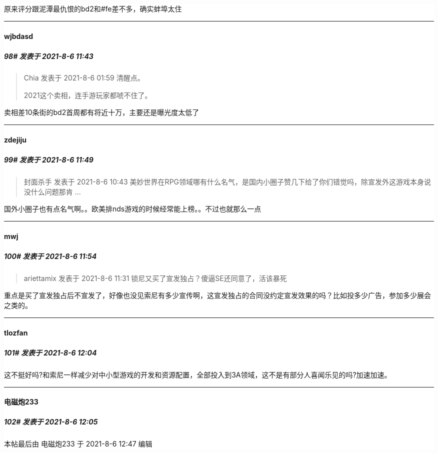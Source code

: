 
</blockquote>
原来评分跟泥潭最仇恨的bd2和#fe差不多，确实蚌埠太住


*****

####  wjbdasd  
##### 98#       发表于 2021-8-6 11:43


<blockquote>Chia 发表于 2021-8-6 01:59
清醒点。

2021这个卖相，连手游玩家都唬不住了。

</blockquote>
卖相差10条街的bd2首周都有将近十万，主要还是曝光度太低了


*****

####  zdejiju  
##### 99#       发表于 2021-8-6 11:49


<blockquote>封面杀手 发表于 2021-8-6 10:43
美妙世界在RPG领域哪有什么名气，是国内小圈子赞几下给了你们错觉吗，除宣发外这游戏本身说没什么问题那肯 ...</blockquote>
国外小圈子也有点名气啊。。欧美排nds游戏的时候经常能上榜。。不过也就那么一点


*****

####  mwj  
##### 100#       发表于 2021-8-6 11:54


<blockquote>ariettamix 发表于 2021-8-6 11:31
锁尼又买了宣发独占？傻逼SE还同意了，活该暴死</blockquote>
重点是买了宣发独占后不宣发了，好像也没见索尼有多少宣传啊，这宣发独占的合同没约定宣发效果的吗？比如投多少广告，参加多少展会之类的。


                                                 

*****

####  tlozfan  
##### 101#       发表于 2021-8-6 12:04


这不挺好吗?和索尼一样减少对中小型游戏的开发和资源配置，全部投入到3A领域，这不是有部分人喜闻乐见的吗?加速加速。


*****

####  电磁炮233  
##### 102#       发表于 2021-8-6 12:05


 本帖最后由 电磁炮233 于 2021-8-6 12:47 编辑 
